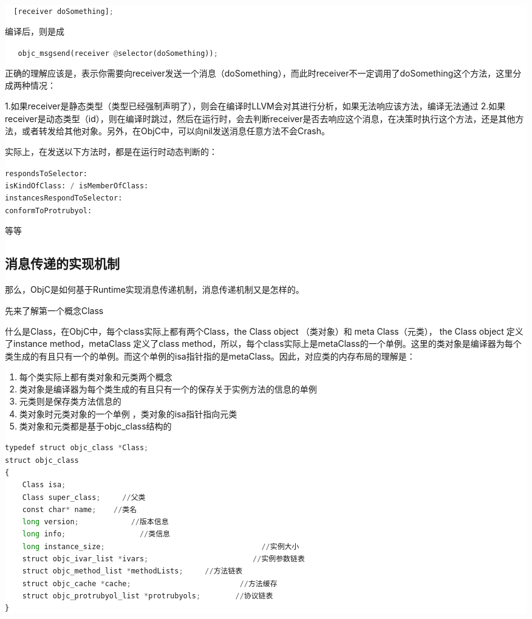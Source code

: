 ```python
  [receiver doSomething];
```


编译后，则是成

```python
   objc_msgsend(receiver @selector(doSomething));
```

 正确的理解应该是，表示你需要向receiver发送一个消息（doSomething），而此时receiver不一定调用了doSomething这个方法，这里分成两种情况：

1.如果receiver是静态类型（类型已经强制声明了），则会在编译时LLVM会对其进行分析，如果无法响应该方法，编译无法通过
2.如果receiver是动态类型（id），则在编译时跳过，然后在运行时，会去判断receiver是否去响应这个消息，在决策时执行这个方法，还是其他方法，或者转发给其他对象。另外，在ObjC中，可以向nil发送消息任意方法不会Crash。

实际上，在发送以下方法时，都是在运行时动态判断的：

```python
respondsToSelector:
isKindOfClass: / isMemberOfClass:
instancesRespondToSelector:
conformToProtrubyol:
```

等等

## 消息传递的实现机制

那么，ObjC是如何基于Runtime实现消息传递机制，消息传递机制又是怎样的。

先来了解第一个概念Class

什么是Class，在ObjC中，每个class实际上都有两个Class，the Class object （类对象）和 meta Class（元类）， the Class object 定义了instance method，metaClass 定义了class method，所以，每个class实际上是metaClass的一个单例。这里的类对象是编译器为每个类生成的有且只有一个的单例。而这个单例的isa指针指的是metaClass。因此，对应类的内存布局的理解是：

1. 每个类实际上都有类对象和元类两个概念
2. 类对象是编译器为每个类生成的有且只有一个的保存关于实例方法的信息的单例
3. 元类则是保存类方法信息的
4. 类对象时元类对象的一个单例 ，类对象的isa指针指向元类
5. 类对象和元类都是基于objc_class结构的

```python
typedef struct objc_class *Class;
struct objc_class
{
    Class isa;
    Class super_class;     //父类
    const char* name;    //类名
    long version;            //版本信息
    long info;                 //类信息
    long instance_size;                                    //实例大小
    struct objc_ivar_list *ivars;                        //实例参数链表
    struct objc_method_list *methodLists;     //方法链表
    struct objc_cache *cache;                         //方法缓存
    struct objc_protrubyol_list *protrubyols;        //协议链表
}
```
